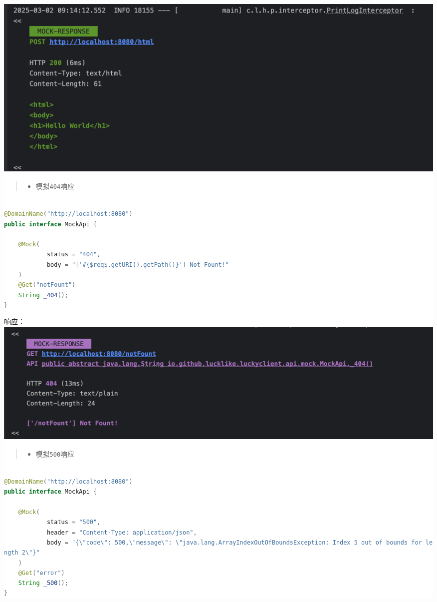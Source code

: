 ![mock-html-200.png](../../image/mock-html-200.png)

> - 模拟`404`响应

```java

@DomainName("http://localhost:8080")
public interface MockApi {

    @Mock(
            status = "404",
            body = "['#{$req$.getURI().getPath()}'] Not Fount!"
    )
    @Get("notFount")
    String _404();
}
```

响应：  
![mock-404.png](../../image/mock-404.png)

> - 模拟`500`响应

```java

@DomainName("http://localhost:8080")
public interface MockApi {

    @Mock(
            status = "500",
            header = "Content-Type: application/json",
            body = "{\"code\": 500,\"message\": \"java.lang.ArrayIndexOutOfBoundsException: Index 5 out of bounds for length 2\"}"
    )
    @Get("error")
    String _500();
}
```
